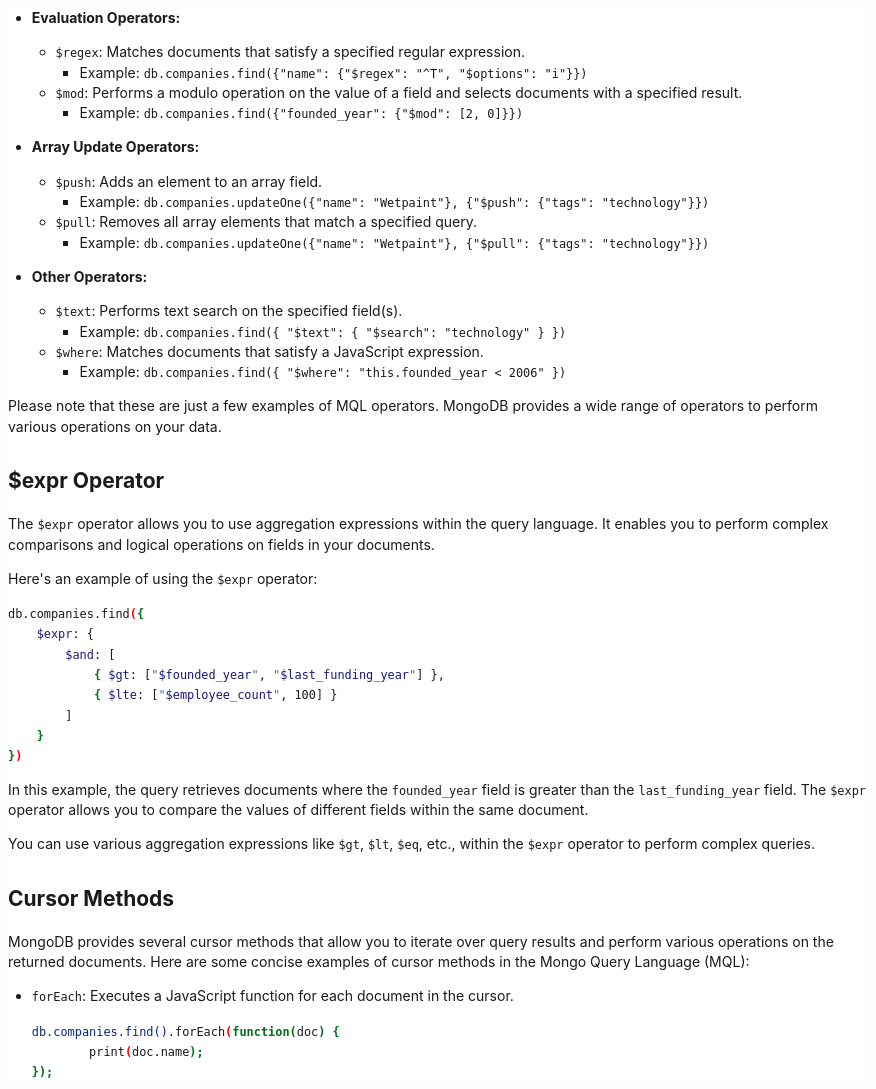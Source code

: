 - **Evaluation Operators:**
    - `$regex`: Matches documents that satisfy a specified regular expression.
        - Example: `db.companies.find({"name": {"$regex": "^T", "$options": "i"}})`
    - `$mod`: Performs a modulo operation on the value of a field and selects documents with a specified result.
        - Example: `db.companies.find({"founded_year": {"$mod": [2, 0]}})`

- **Array Update Operators:**
    - `$push`: Adds an element to an array field.
        - Example: `db.companies.updateOne({"name": "Wetpaint"}, {"$push": {"tags": "technology"}})`
    - `$pull`: Removes all array elements that match a specified query.
        - Example: `db.companies.updateOne({"name": "Wetpaint"}, {"$pull": {"tags": "technology"}})`

- **Other Operators:**
    - `$text`: Performs text search on the specified field(s).
        - Example: `db.companies.find({ "$text": { "$search": "technology" } })`
    - `$where`: Matches documents that satisfy a JavaScript expression.
        - Example: `db.companies.find({ "$where": "this.founded_year < 2006" })`

Please note that these are just a few examples of MQL operators. MongoDB provides a wide range of operators to perform various operations on your data.

## $expr Operator

The `$expr` operator allows you to use aggregation expressions within the query language. It enables you to perform complex comparisons and logical operations on fields in your documents.

Here's an example of using the `$expr` operator:
```bash
db.companies.find({
    $expr: {
        $and: [
            { $gt: ["$founded_year", "$last_funding_year"] },
            { $lte: ["$employee_count", 100] }
        ]
    }
})
```

In this example, the query retrieves documents where the `founded_year` field is greater than the `last_funding_year` field. The `$expr` operator allows you to compare the values of different fields within the same document.

You can use various aggregation expressions like `$gt`, `$lt`, `$eq`, etc., within the `$expr` operator to perform complex queries.

## Cursor Methods

MongoDB provides several cursor methods that allow you to iterate over query results and perform various operations on the returned documents. Here are some concise examples of cursor methods in the Mongo Query Language (MQL):

- `forEach`: Executes a JavaScript function for each document in the cursor.
    ```bash
    db.companies.find().forEach(function(doc) {
            print(doc.name);
    });
    ```

